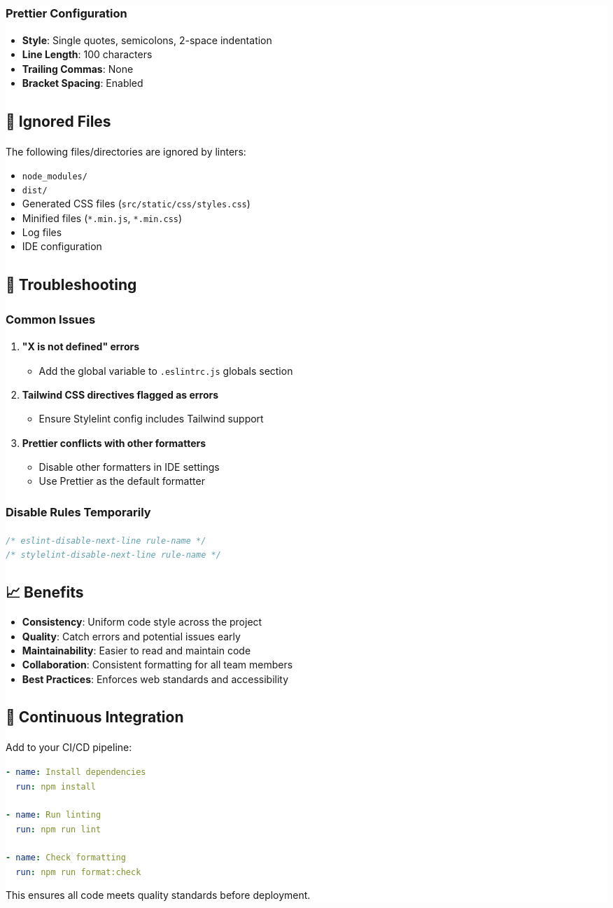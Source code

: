 ### Prettier Configuration
- **Style**: Single quotes, semicolons, 2-space indentation
- **Line Length**: 100 characters
- **Trailing Commas**: None
- **Bracket Spacing**: Enabled

## 🚫 Ignored Files

The following files/directories are ignored by linters:
- `node_modules/`
- `dist/`
- Generated CSS files (`src/static/css/styles.css`)
- Minified files (`*.min.js`, `*.min.css`)
- Log files
- IDE configuration

## 🐛 Troubleshooting

### Common Issues

1. **"X is not defined" errors**
   - Add the global variable to `.eslintrc.js` globals section

2. **Tailwind CSS directives flagged as errors**
   - Ensure Stylelint config includes Tailwind support

3. **Prettier conflicts with other formatters**
   - Disable other formatters in IDE settings
   - Use Prettier as the default formatter

### Disable Rules Temporarily
```javascript
/* eslint-disable-next-line rule-name */
/* stylelint-disable-next-line rule-name */
```

## 📈 Benefits

- **Consistency**: Uniform code style across the project
- **Quality**: Catch errors and potential issues early
- **Maintainability**: Easier to read and maintain code
- **Collaboration**: Consistent formatting for all team members
- **Best Practices**: Enforces web standards and accessibility

## 🔄 Continuous Integration

Add to your CI/CD pipeline:
```yaml
- name: Install dependencies
  run: npm install

- name: Run linting
  run: npm run lint

- name: Check formatting
  run: npm run format:check
```

This ensures all code meets quality standards before deployment.